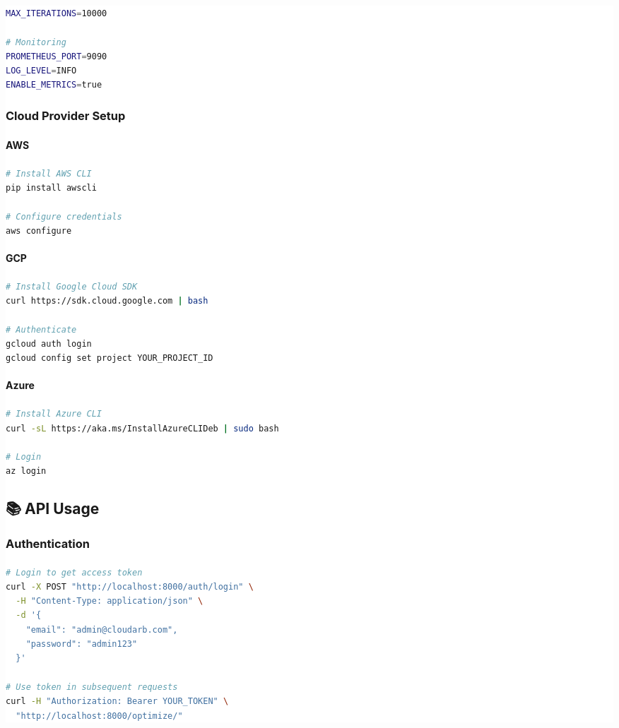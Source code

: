 ```bash
MAX_ITERATIONS=10000

# Monitoring
PROMETHEUS_PORT=9090
LOG_LEVEL=INFO
ENABLE_METRICS=true
```

### Cloud Provider Setup

#### AWS

```bash
# Install AWS CLI
pip install awscli

# Configure credentials
aws configure
```

#### GCP

```bash
# Install Google Cloud SDK
curl https://sdk.cloud.google.com | bash

# Authenticate
gcloud auth login
gcloud config set project YOUR_PROJECT_ID
```

#### Azure

```bash
# Install Azure CLI
curl -sL https://aka.ms/InstallAzureCLIDeb | sudo bash

# Login
az login
```

## 📚 API Usage

### Authentication

```bash
# Login to get access token
curl -X POST "http://localhost:8000/auth/login" \
  -H "Content-Type: application/json" \
  -d '{
    "email": "admin@cloudarb.com",
    "password": "admin123"
  }'

# Use token in subsequent requests
curl -H "Authorization: Bearer YOUR_TOKEN" \
  "http://localhost:8000/optimize/"
```
